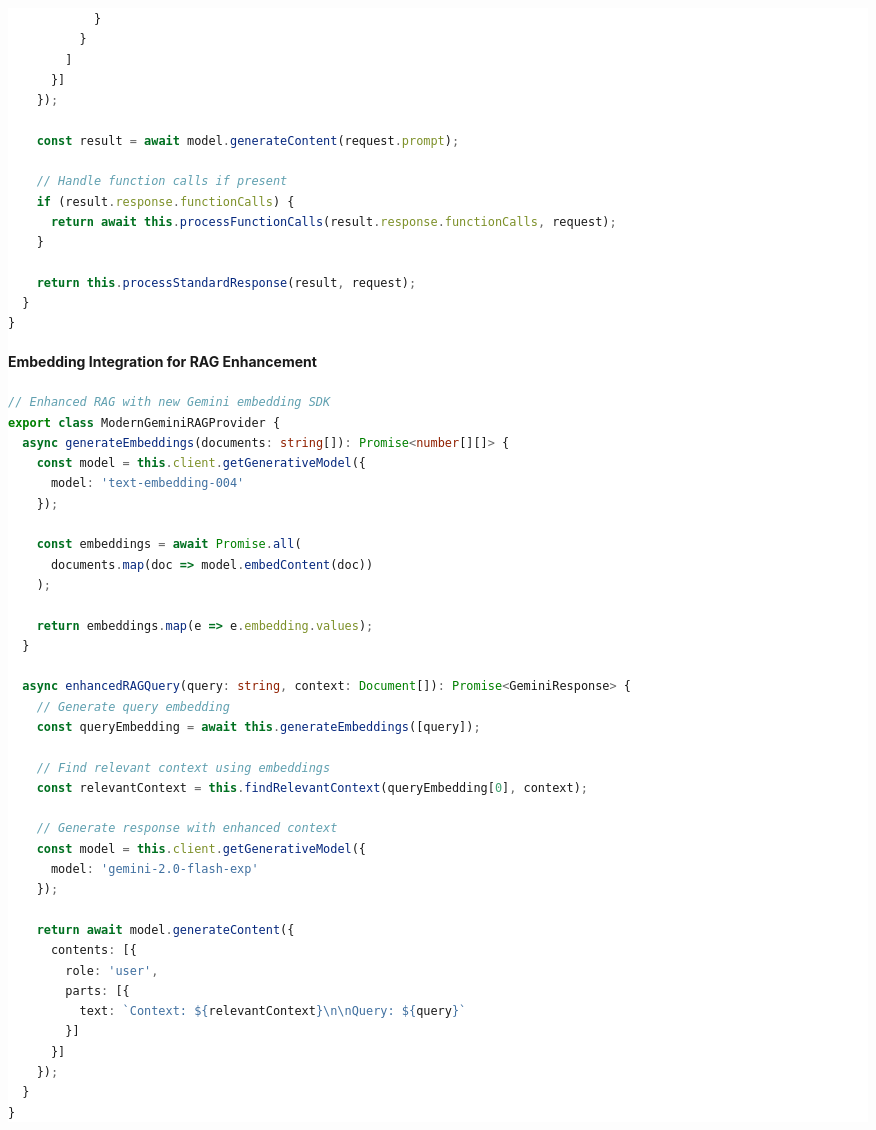 ```typescript
            }
          }
        ]
      }]
    });

    const result = await model.generateContent(request.prompt);

    // Handle function calls if present
    if (result.response.functionCalls) {
      return await this.processFunctionCalls(result.response.functionCalls, request);
    }

    return this.processStandardResponse(result, request);
  }
}
```

#### Embedding Integration for RAG Enhancement
```typescript
// Enhanced RAG with new Gemini embedding SDK
export class ModernGeminiRAGProvider {
  async generateEmbeddings(documents: string[]): Promise<number[][]> {
    const model = this.client.getGenerativeModel({
      model: 'text-embedding-004'
    });

    const embeddings = await Promise.all(
      documents.map(doc => model.embedContent(doc))
    );

    return embeddings.map(e => e.embedding.values);
  }

  async enhancedRAGQuery(query: string, context: Document[]): Promise<GeminiResponse> {
    // Generate query embedding
    const queryEmbedding = await this.generateEmbeddings([query]);

    // Find relevant context using embeddings
    const relevantContext = this.findRelevantContext(queryEmbedding[0], context);

    // Generate response with enhanced context
    const model = this.client.getGenerativeModel({
      model: 'gemini-2.0-flash-exp'
    });

    return await model.generateContent({
      contents: [{
        role: 'user',
        parts: [{
          text: `Context: ${relevantContext}\n\nQuery: ${query}`
        }]
      }]
    });
  }
}
```
